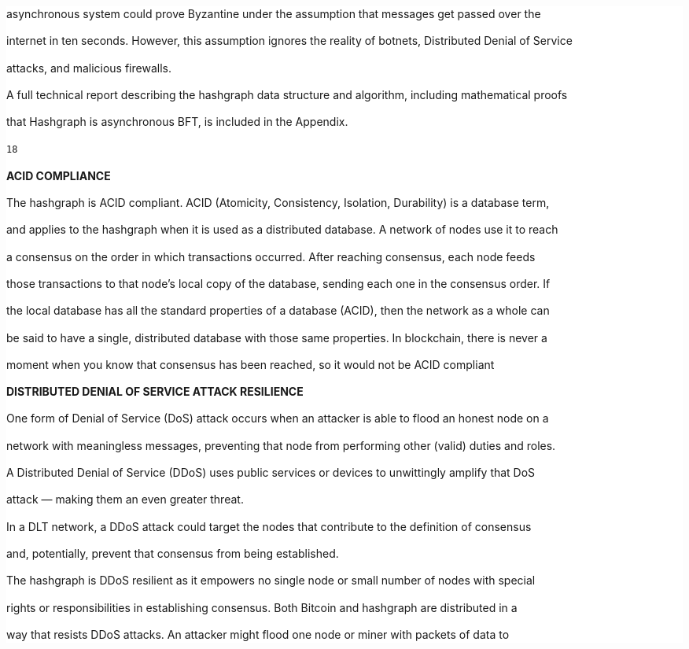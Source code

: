 asynchronous system could prove Byzantine under the assumption that messages get passed over the

internet in ten seconds. However, this assumption ignores the reality of botnets, Distributed Denial of Service

attacks, and malicious firewalls.

A full technical report describing the hashgraph data structure and algorithm, including mathematical proofs

that Hashgraph is asynchronous BFT, is included in the Appendix.

```
18
```

**ACID COMPLIANCE**

The hashgraph is ACID compliant. ACID (Atomicity, Consistency, Isolation, Durability) is a database term,

and applies to the hashgraph when it is used as a distributed database. A network of nodes use it to reach

a consensus on the order in which transactions occurred. After reaching consensus, each node feeds

those transactions to that node’s local copy of the database, sending each one in the consensus order. If

the local database has all the standard properties of a database (ACID), then the network as a whole can

be said to have a single, distributed database with those same properties. In blockchain, there is never a

moment when you know that consensus has been reached, so it would not be ACID compliant

**DISTRIBUTED DENIAL OF SERVICE ATTACK RESILIENCE**

One form of Denial of Service (DoS) attack occurs when an attacker is able to flood an honest node on a

network with meaningless messages, preventing that node from performing other (valid) duties and roles.

A Distributed Denial of Service (DDoS) uses public services or devices to unwittingly amplify that DoS

attack — making them an even greater threat.

In a DLT network, a DDoS attack could target the nodes that contribute to the definition of consensus

and, potentially, prevent that consensus from being established.

The hashgraph is DDoS resilient as it empowers no single node or small number of nodes with special

rights or responsibilities in establishing consensus. Both Bitcoin and hashgraph are distributed in a

way that resists DDoS attacks. An attacker might flood one node or miner with packets of data to
